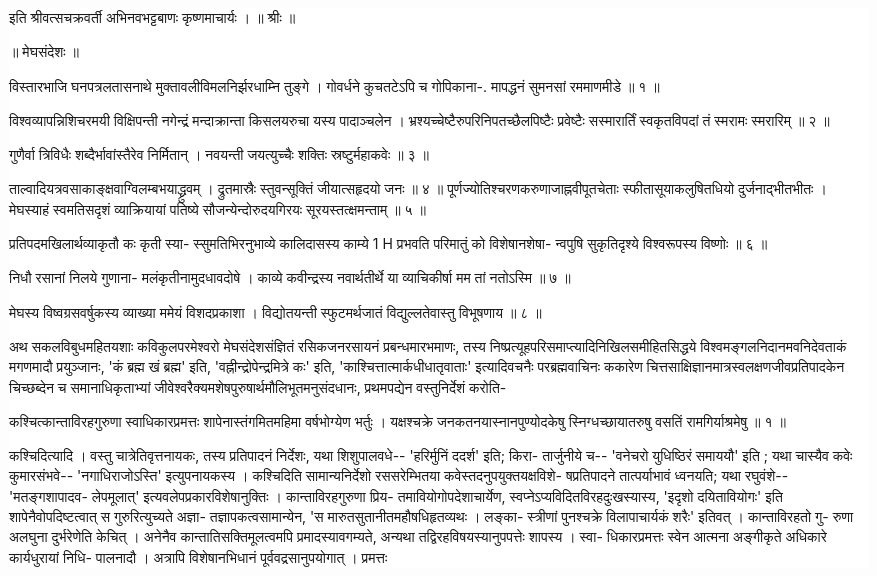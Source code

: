 इति
श्रीवत्सचक्रवर्ती
अभिनवभट्टबाणः कृष्णमाचार्यः ।
॥ श्रीः ॥

॥ मेघसंदेशः ॥

विस्तारभाजि घनपत्रलतासनाथे
मुक्तावलीविमलनिर्झरधाम्नि तुङ्गे ।
गोवर्धने कुचतटेऽपि च गोपिकाना-.
मापद्धनं सुमनसां रममाणमीडे ॥ १ ॥

विश्वव्यापन्निशिचरमयी विक्षिपन्ती नगेन्द्रं
मन्दाक्रान्ता किसलयरुचा यस्य पादाञ्चलेन ।
भ्रश्यच्चेष्टैरुपरिनिपतच्छैलपिष्टैः प्रवेष्टैः
सस्मारार्तिं स्वकृतविपदां तं स्मरामः स्मरारिम् ॥ २ ॥

गुणैर्वा त्रिविधैः शब्दैर्भावांस्तैरेव निर्मितान् ।
नवयन्ती जयत्युच्चैः शक्तिः स्रष्टुर्महाकवेः ॥ ३ ॥

ताल्वादियत्रवसाकाङ्क्षवाग्विलम्बभयाद्ध्रुवम् ।
द्रुतमास्रैः स्तुवन्सूक्तिं जीयात्सहृदयो जनः ॥ ४ ॥
पूर्णज्योतिश्चरणकरुणाजाह्नवीपूतचेताः
स्फीतासूयाकलुषितधियो दुर्जनाद्भीतभीतः ।
मेघस्याहं स्वमतिसदृशं व्याक्रियायां पतिष्ये
सौजन्येन्दोरुदयगिरयः सूरयस्तत्क्षमन्ताम् ॥ ५ ॥

प्रतिपदमखिलार्थव्याकृतौ कः कृती स्या-
स्सुमतिभिरनुभाव्ये कालिदासस्य काम्ये 1 H
प्रभवति परिमातुं को विशेषानशेषा-
न्वपुषि सुकृतिदृश्ये विश्वरूपस्य विष्णोः ॥ ६ ॥

निधौ रसानां निलये गुणाना-
मलंकृतीनामुदधावदोषे ।
काव्ये कवीन्द्रस्य नवार्थतीर्थे
या व्याचिकीर्षा मम तां नतोऽस्मि ॥ ७ ॥

मेघस्य विष्वग्रसवर्षुकस्य
व्याख्या ममेयं विशदप्रकाशा ।
विद्योतयन्ती स्फुटमर्थजातं
विद्युल्लतेवास्तु विभूषणाय ॥ ८ ॥

अथ सकलविबुधमहितयशाः कविकुलपरमेश्वरो मेघसंदेशसंज्ञितं रसिकजनरसायनं प्रबन्धमारभमाणः, तस्य निष्प्रत्यूहपरिसमाप्त्यादिनिखिलसमीहितसिद्धये विश्वमङ्गलनिदानमवनिदेवताकं मगणमादौ प्रयुञ्जानः, 'कं ब्रह्म खं ब्रह्म' इति, 'वह्नीन्द्रोपेन्द्रमित्रे कः' इति, 'काश्चित्तात्मार्कधीधातृवाताः' इत्यादिवचनैः परब्रह्मवाचिनः ककारेण चित्तसाक्षिज्ञानमात्रस्वलक्षणजीवप्रतिपादकेन चिच्छब्देन च समानाधिकृताभ्यां जीवेश्वरैक्यमशेषपुरुषार्थमौलिभूतमनुसंदधानः, प्रथमपद्येन वस्तुनिर्देशं करोति-

कश्चित्कान्ताविरहगुरुणा स्वाधिकारप्रमत्तः
शापेनास्तंगमितमहिमा वर्षभोग्येण भर्तुः ।
यक्षश्चक्रे जनकतनयास्नानपुण्योदकेषु
स्निग्धच्छायातरुषु वसतिं रामगिर्याश्रमेषु ॥ १ ॥

कश्चिदित्यादि । वस्तु चात्रेतिवृत्तनायकः, तस्य प्रतिपादनं
निर्देशः, यथा शिशुपालवधे-- 'हरिर्मुनिं ददर्श' इति; किरा-
तार्जुनीये च-- 'वनेचरो युधिष्ठिरं समाययौ' इति ; यथा
चास्यैव कवेः कुमारसंभवे--  'नगाधिराजोऽस्ति' इत्युपनायकस्य ।
कश्चिदिति सामान्यनिर्देशो रससरेम्भितया कवेस्तदनुपयुक्तयक्षविशे-
षप्रतिपादने तात्पर्याभावं ध्वनयति;  यथा रघुवंशे-- 'मतङ्गशापादव-
लेपमूलात्' इत्यवलेपप्रकारविशेषानुक्तिः । कान्ताविरहगुरुणा प्रिय-
तमावियोगोपदेशाचार्येण, स्वप्नेऽप्यविदितविरहदुःखस्यास्य, 'इदृशो
दयितावियोगः' इति शापेनैवोपदिष्टत्वात् स गुरुरित्युच्यते अज्ञा-
तज्ञापकत्वसामान्येन, 'स मारुतसुतानीतमहौषधिहृतव्यथः । लङ्का-
स्त्रीणां पुनश्चक्रे विलापाचार्यकं शरैः' इतिवत् । कान्ताविरहतो गु-
रुणा अलघुना दुर्भरेणेति केचित् । अनेनैव कान्तातिसक्तिमूलत्वमपि
प्रमादस्यावगम्यते, अन्यथा तद्विरहविषयस्यानुपपत्तेः शापस्य । स्वा-
धिकारप्रमत्तः स्वेन आत्मना अङ्गीकृते अधिकारे कार्यधुरायां निधि-
पालनादौ । अत्रापि विशेषानभिधानं पूर्ववद्रसानुपयोगात् । प्रमत्तः